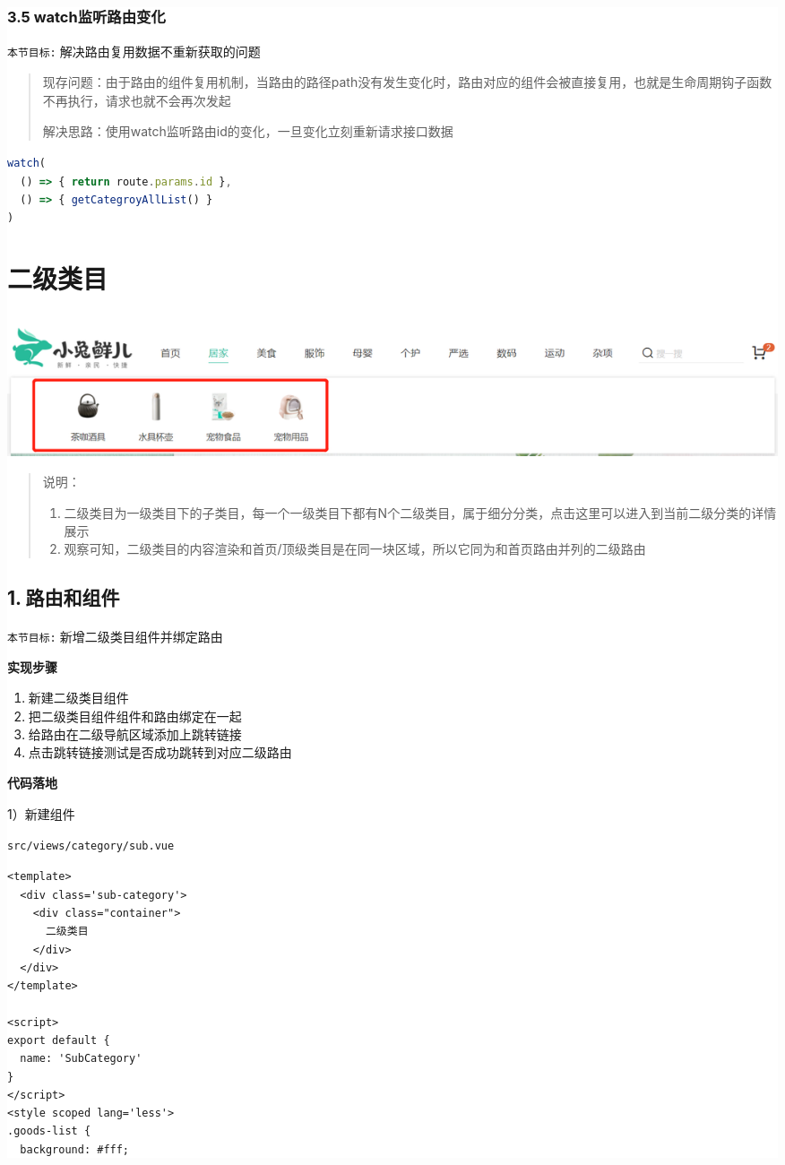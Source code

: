 ### 3.5 watch监听路由变化

`本节目标:`  解决路由复用数据不重新获取的问题

> 现存问题：由于路由的组件复用机制，当路由的路径path没有发生变化时，路由对应的组件会被直接复用，也就是生命周期钩子函数不再执行，请求也就不会再次发起
>
> 解决思路：使用watch监听路由id的变化，一旦变化立刻重新请求接口数据

```js
watch(
  () => { return route.params.id },
  () => { getCategroyAllList() }
)
```

# 二级类目

![](assets/cat/03.png)

> 说明：
>
> 1. 二级类目为一级类目下的子类目，每一个一级类目下都有N个二级类目，属于细分分类，点击这里可以进入到当前二级分类的详情展示
> 2. 观察可知，二级类目的内容渲染和首页/顶级类目是在同一块区域，所以它同为和首页路由并列的二级路由

## 1. 路由和组件

`本节目标:` 新增二级类目组件并绑定路由

**实现步骤**

1. 新建二级类目组件
2. 把二级类目组件组件和路由绑定在一起
3. 给路由在二级导航区域添加上跳转链接
4. 点击跳转链接测试是否成功跳转到对应二级路由

**代码落地**

1）新建组件

`src/views/category/sub.vue`

```vue
<template>
  <div class='sub-category'>
    <div class="container">
      二级类目
    </div>
  </div>
</template>

<script>
export default {
  name: 'SubCategory'
}
</script>
<style scoped lang='less'>
.goods-list {
  background: #fff;
```